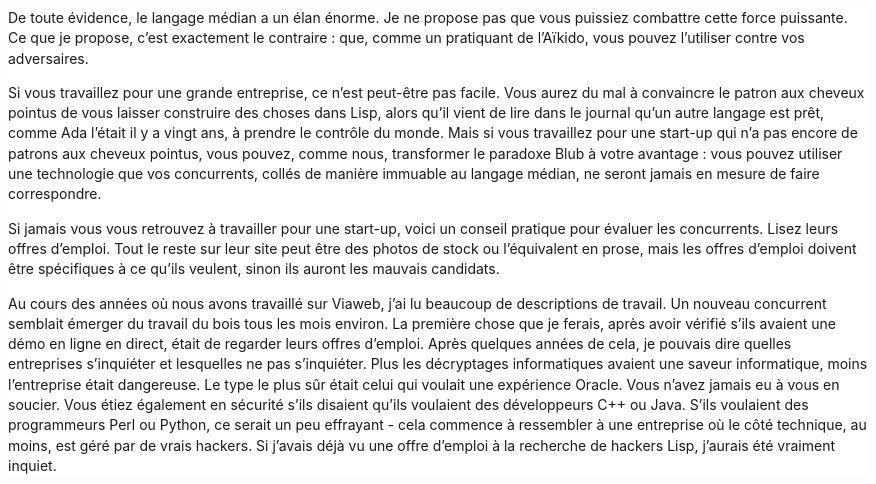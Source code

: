 De toute évidence, le langage médian a un élan énorme. Je ne propose pas
que vous puissiez combattre cette force puissante. Ce que je propose,
c’est exactement le contraire : que, comme un pratiquant de l’Aïkido,
vous pouvez l’utiliser contre vos adversaires.

Si vous travaillez pour une grande entreprise, ce n’est peut-être pas
facile. Vous aurez du mal à convaincre le patron aux cheveux pointus de
vous laisser construire des choses dans Lisp, alors qu’il vient de lire
dans le journal qu’un autre langage est prêt, comme Ada l’était il y a
vingt ans, à prendre le contrôle du monde. Mais si vous travaillez pour
une start-up qui n’a pas encore de patrons aux cheveux pointus, vous
pouvez, comme nous, transformer le paradoxe Blub à votre avantage : vous
pouvez utiliser une technologie que vos concurrents, collés de manière
immuable au langage médian, ne seront jamais en mesure de faire
correspondre.

Si jamais vous vous retrouvez à travailler pour une start-up, voici un
conseil pratique pour évaluer les concurrents. Lisez leurs offres
d’emploi. Tout le reste sur leur site peut être des photos de stock ou
l’équivalent en prose, mais les offres d’emploi doivent être spécifiques
à ce qu’ils veulent, sinon ils auront les mauvais candidats.

Au cours des années où nous avons travaillé sur Viaweb, j’ai lu beaucoup
de descriptions de travail. Un nouveau concurrent semblait émerger du
travail du bois tous les mois environ. La première chose que je ferais,
après avoir vérifié s’ils avaient une démo en ligne en direct, était de
regarder leurs offres d’emploi. Après quelques années de cela, je
pouvais dire quelles entreprises s’inquiéter et lesquelles ne pas
s’inquiéter. Plus les décryptages informatiques avaient une saveur
informatique, moins l’entreprise était dangereuse. Le type le plus sûr
était celui qui voulait une expérience Oracle. Vous n’avez jamais eu à
vous en soucier. Vous étiez également en sécurité s’ils disaient qu’ils
voulaient des développeurs C++ ou Java. S’ils voulaient des programmeurs
Perl ou Python, ce serait un peu effrayant - cela commence à ressembler
à une entreprise où le côté technique, au moins, est géré par de vrais
hackers. Si j’avais déjà vu une offre d’emploi à la recherche de hackers
Lisp, j’aurais été vraiment inquiet.
